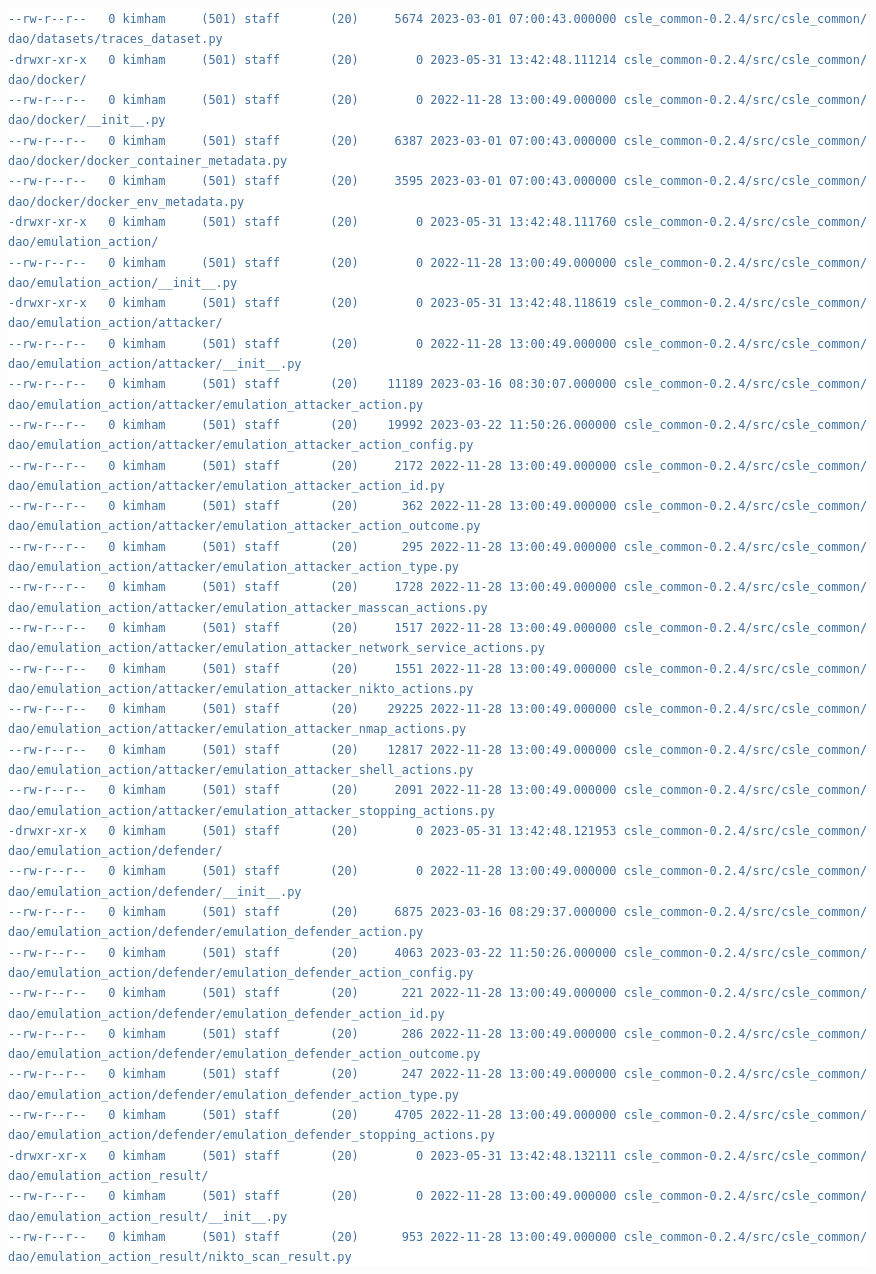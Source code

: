 ```diff
--rw-r--r--   0 kimham     (501) staff       (20)     5674 2023-03-01 07:00:43.000000 csle_common-0.2.4/src/csle_common/dao/datasets/traces_dataset.py
-drwxr-xr-x   0 kimham     (501) staff       (20)        0 2023-05-31 13:42:48.111214 csle_common-0.2.4/src/csle_common/dao/docker/
--rw-r--r--   0 kimham     (501) staff       (20)        0 2022-11-28 13:00:49.000000 csle_common-0.2.4/src/csle_common/dao/docker/__init__.py
--rw-r--r--   0 kimham     (501) staff       (20)     6387 2023-03-01 07:00:43.000000 csle_common-0.2.4/src/csle_common/dao/docker/docker_container_metadata.py
--rw-r--r--   0 kimham     (501) staff       (20)     3595 2023-03-01 07:00:43.000000 csle_common-0.2.4/src/csle_common/dao/docker/docker_env_metadata.py
-drwxr-xr-x   0 kimham     (501) staff       (20)        0 2023-05-31 13:42:48.111760 csle_common-0.2.4/src/csle_common/dao/emulation_action/
--rw-r--r--   0 kimham     (501) staff       (20)        0 2022-11-28 13:00:49.000000 csle_common-0.2.4/src/csle_common/dao/emulation_action/__init__.py
-drwxr-xr-x   0 kimham     (501) staff       (20)        0 2023-05-31 13:42:48.118619 csle_common-0.2.4/src/csle_common/dao/emulation_action/attacker/
--rw-r--r--   0 kimham     (501) staff       (20)        0 2022-11-28 13:00:49.000000 csle_common-0.2.4/src/csle_common/dao/emulation_action/attacker/__init__.py
--rw-r--r--   0 kimham     (501) staff       (20)    11189 2023-03-16 08:30:07.000000 csle_common-0.2.4/src/csle_common/dao/emulation_action/attacker/emulation_attacker_action.py
--rw-r--r--   0 kimham     (501) staff       (20)    19992 2023-03-22 11:50:26.000000 csle_common-0.2.4/src/csle_common/dao/emulation_action/attacker/emulation_attacker_action_config.py
--rw-r--r--   0 kimham     (501) staff       (20)     2172 2022-11-28 13:00:49.000000 csle_common-0.2.4/src/csle_common/dao/emulation_action/attacker/emulation_attacker_action_id.py
--rw-r--r--   0 kimham     (501) staff       (20)      362 2022-11-28 13:00:49.000000 csle_common-0.2.4/src/csle_common/dao/emulation_action/attacker/emulation_attacker_action_outcome.py
--rw-r--r--   0 kimham     (501) staff       (20)      295 2022-11-28 13:00:49.000000 csle_common-0.2.4/src/csle_common/dao/emulation_action/attacker/emulation_attacker_action_type.py
--rw-r--r--   0 kimham     (501) staff       (20)     1728 2022-11-28 13:00:49.000000 csle_common-0.2.4/src/csle_common/dao/emulation_action/attacker/emulation_attacker_masscan_actions.py
--rw-r--r--   0 kimham     (501) staff       (20)     1517 2022-11-28 13:00:49.000000 csle_common-0.2.4/src/csle_common/dao/emulation_action/attacker/emulation_attacker_network_service_actions.py
--rw-r--r--   0 kimham     (501) staff       (20)     1551 2022-11-28 13:00:49.000000 csle_common-0.2.4/src/csle_common/dao/emulation_action/attacker/emulation_attacker_nikto_actions.py
--rw-r--r--   0 kimham     (501) staff       (20)    29225 2022-11-28 13:00:49.000000 csle_common-0.2.4/src/csle_common/dao/emulation_action/attacker/emulation_attacker_nmap_actions.py
--rw-r--r--   0 kimham     (501) staff       (20)    12817 2022-11-28 13:00:49.000000 csle_common-0.2.4/src/csle_common/dao/emulation_action/attacker/emulation_attacker_shell_actions.py
--rw-r--r--   0 kimham     (501) staff       (20)     2091 2022-11-28 13:00:49.000000 csle_common-0.2.4/src/csle_common/dao/emulation_action/attacker/emulation_attacker_stopping_actions.py
-drwxr-xr-x   0 kimham     (501) staff       (20)        0 2023-05-31 13:42:48.121953 csle_common-0.2.4/src/csle_common/dao/emulation_action/defender/
--rw-r--r--   0 kimham     (501) staff       (20)        0 2022-11-28 13:00:49.000000 csle_common-0.2.4/src/csle_common/dao/emulation_action/defender/__init__.py
--rw-r--r--   0 kimham     (501) staff       (20)     6875 2023-03-16 08:29:37.000000 csle_common-0.2.4/src/csle_common/dao/emulation_action/defender/emulation_defender_action.py
--rw-r--r--   0 kimham     (501) staff       (20)     4063 2023-03-22 11:50:26.000000 csle_common-0.2.4/src/csle_common/dao/emulation_action/defender/emulation_defender_action_config.py
--rw-r--r--   0 kimham     (501) staff       (20)      221 2022-11-28 13:00:49.000000 csle_common-0.2.4/src/csle_common/dao/emulation_action/defender/emulation_defender_action_id.py
--rw-r--r--   0 kimham     (501) staff       (20)      286 2022-11-28 13:00:49.000000 csle_common-0.2.4/src/csle_common/dao/emulation_action/defender/emulation_defender_action_outcome.py
--rw-r--r--   0 kimham     (501) staff       (20)      247 2022-11-28 13:00:49.000000 csle_common-0.2.4/src/csle_common/dao/emulation_action/defender/emulation_defender_action_type.py
--rw-r--r--   0 kimham     (501) staff       (20)     4705 2022-11-28 13:00:49.000000 csle_common-0.2.4/src/csle_common/dao/emulation_action/defender/emulation_defender_stopping_actions.py
-drwxr-xr-x   0 kimham     (501) staff       (20)        0 2023-05-31 13:42:48.132111 csle_common-0.2.4/src/csle_common/dao/emulation_action_result/
--rw-r--r--   0 kimham     (501) staff       (20)        0 2022-11-28 13:00:49.000000 csle_common-0.2.4/src/csle_common/dao/emulation_action_result/__init__.py
--rw-r--r--   0 kimham     (501) staff       (20)      953 2022-11-28 13:00:49.000000 csle_common-0.2.4/src/csle_common/dao/emulation_action_result/nikto_scan_result.py
```
